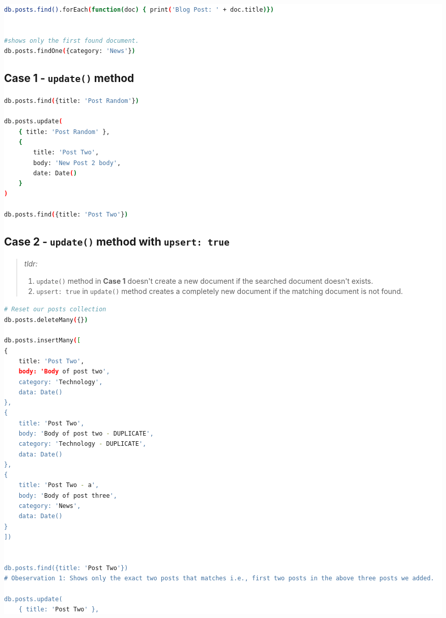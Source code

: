 ```bash
db.posts.find().forEach(function(doc) { print('Blog Post: ' + doc.title)})


#shows only the first found document.
db.posts.findOne({category: 'News'})
```

## Case 1 - `update()` method

```bash
db.posts.find({title: 'Post Random'})

db.posts.update(
	{ title: 'Post Random' },
	{
		title: 'Post Two',
		body: 'New Post 2 body',
		date: Date()
	}
)

db.posts.find({title: 'Post Two'})
```

## Case 2 - `update()` method with `upsert: true`

> *tldr:*
> 1. `update()` method in **Case 1** doesn't create a new document if the searched document doesn't exists.
> 2. `upsert: true` in `update()` method creates a completely new document if the matching document is not found.

```bash
# Reset our posts collection
db.posts.deleteMany({})

db.posts.insertMany([
{
	title: 'Post Two',
	body: 'Body of post two',
	category: 'Technology',
	data: Date()
},
{
	title: 'Post Two',
	body: 'Body of post two - DUPLICATE',
	category: 'Technology - DUPLICATE',
	data: Date()
},
{
	title: 'Post Two - a',
	body: 'Body of post three',
	category: 'News',
	data: Date()
}
])


db.posts.find({title: 'Post Two'})
# Obeservation 1: Shows only the exact two posts that matches i.e., first two posts in the above three posts we added.

db.posts.update(
	{ title: 'Post Two' },
```